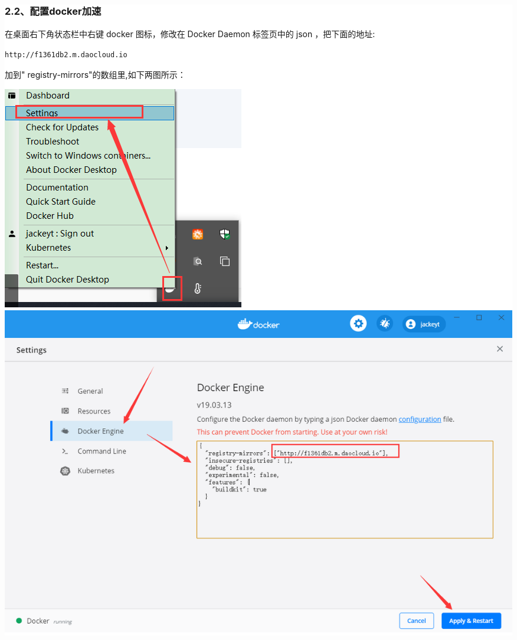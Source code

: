### 2.2、配置docker加速

在桌面右下角状态栏中右键 docker 图标，修改在 Docker Daemon 标签页中的 json ，把下面的地址:

```
http://f1361db2.m.daocloud.io
```

加到" registry-mirrors"的数组里,如下两图所示：

![](images/ipc3516/配置docker加速.png)
![](images/ipc3516/配置docker加速2.png)
